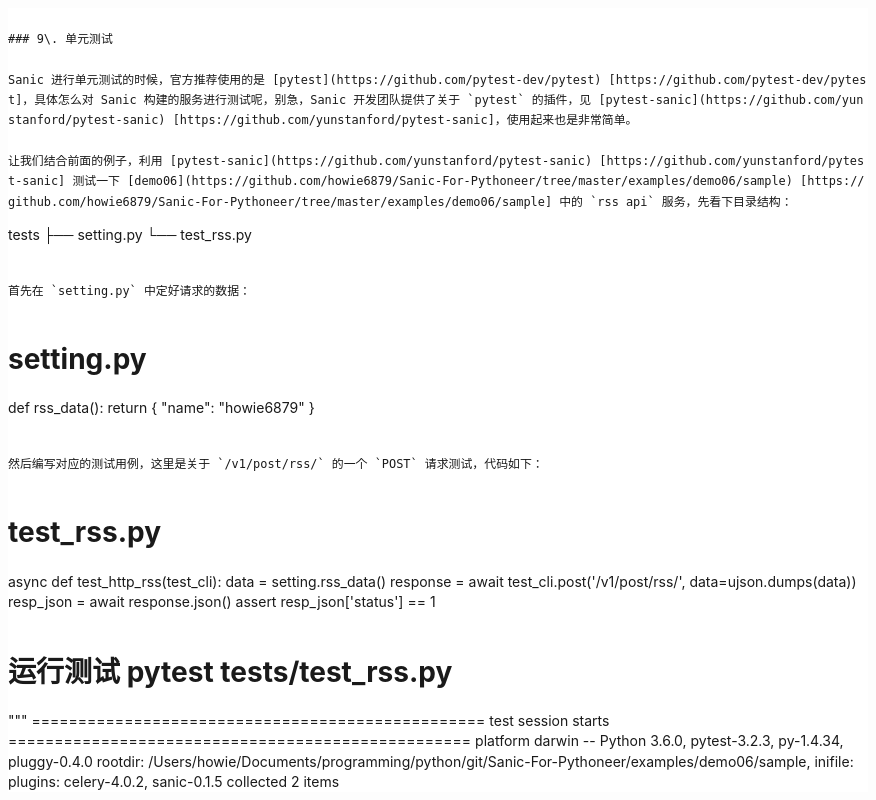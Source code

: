 ```

### 9\. 单元测试

Sanic 进行单元测试的时候，官方推荐使用的是 [pytest](https://github.com/pytest-dev/pytest) [https://github.com/pytest-dev/pytest]，具体怎么对 Sanic 构建的服务进行测试呢，别急，Sanic 开发团队提供了关于 `pytest` 的插件，见 [pytest-sanic](https://github.com/yunstanford/pytest-sanic) [https://github.com/yunstanford/pytest-sanic]，使用起来也是非常简单。

让我们结合前面的例子，利用 [pytest-sanic](https://github.com/yunstanford/pytest-sanic) [https://github.com/yunstanford/pytest-sanic] 测试一下 [demo06](https://github.com/howie6879/Sanic-For-Pythoneer/tree/master/examples/demo06/sample) [https://github.com/howie6879/Sanic-For-Pythoneer/tree/master/examples/demo06/sample] 中的 `rss api` 服务，先看下目录结构：

```
tests
├── setting.py
└── test_rss.py 
```

首先在 `setting.py` 中定好请求的数据：

```
# setting.py
def rss_data():
    return {
        "name": "howie6879"
    } 
```

然后编写对应的测试用例，这里是关于 `/v1/post/rss/` 的一个 `POST` 请求测试，代码如下：

```
# test_rss.py
async def test_http_rss(test_cli):
    data = setting.rss_data()
    response = await test_cli.post('/v1/post/rss/', data=ujson.dumps(data))
    resp_json = await response.json()
    assert resp_json['status'] == 1

# 运行测试 pytest tests/test_rss.py
"""
================================================= test session starts ==================================================
platform darwin -- Python 3.6.0, pytest-3.2.3, py-1.4.34, pluggy-0.4.0
rootdir: /Users/howie/Documents/programming/python/git/Sanic-For-Pythoneer/examples/demo06/sample, inifile:
plugins: celery-4.0.2, sanic-0.1.5
collected 2 items
